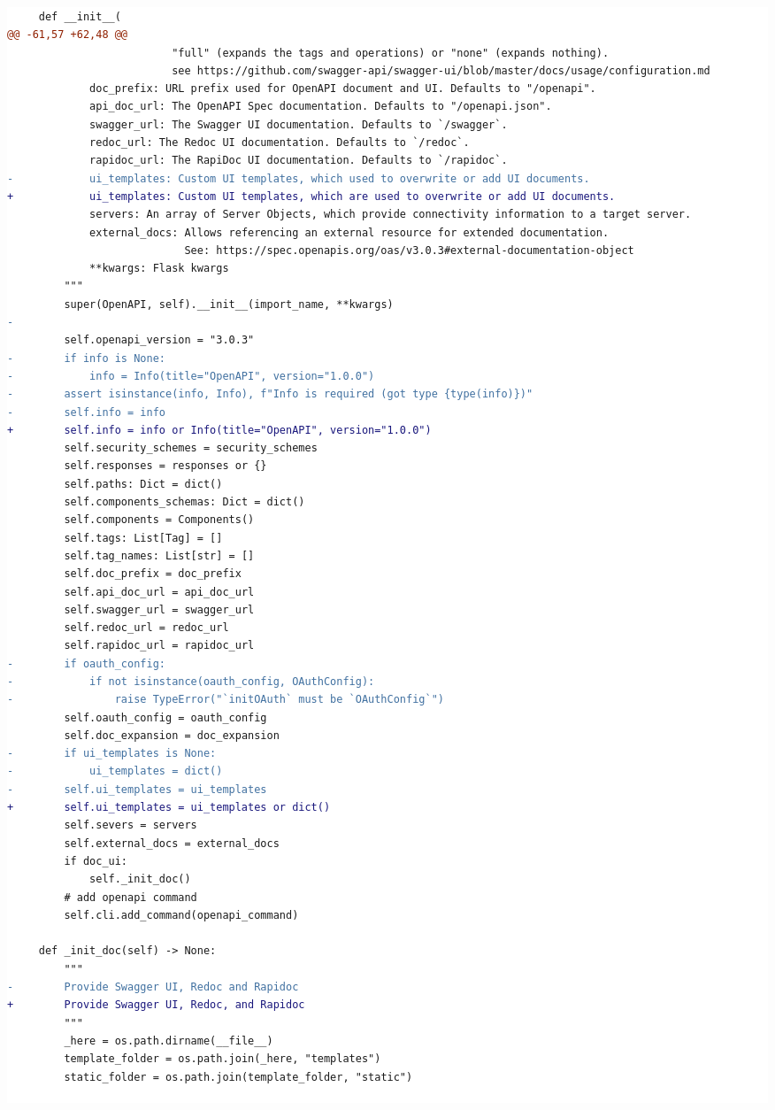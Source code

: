 ```diff
     def __init__(
@@ -61,57 +62,48 @@
                          "full" (expands the tags and operations) or "none" (expands nothing).
                          see https://github.com/swagger-api/swagger-ui/blob/master/docs/usage/configuration.md
             doc_prefix: URL prefix used for OpenAPI document and UI. Defaults to "/openapi".
             api_doc_url: The OpenAPI Spec documentation. Defaults to "/openapi.json".
             swagger_url: The Swagger UI documentation. Defaults to `/swagger`.
             redoc_url: The Redoc UI documentation. Defaults to `/redoc`.
             rapidoc_url: The RapiDoc UI documentation. Defaults to `/rapidoc`.
-            ui_templates: Custom UI templates, which used to overwrite or add UI documents.
+            ui_templates: Custom UI templates, which are used to overwrite or add UI documents.
             servers: An array of Server Objects, which provide connectivity information to a target server.
             external_docs: Allows referencing an external resource for extended documentation.
                            See: https://spec.openapis.org/oas/v3.0.3#external-documentation-object
             **kwargs: Flask kwargs
         """
         super(OpenAPI, self).__init__(import_name, **kwargs)
-
         self.openapi_version = "3.0.3"
-        if info is None:
-            info = Info(title="OpenAPI", version="1.0.0")
-        assert isinstance(info, Info), f"Info is required (got type {type(info)})"
-        self.info = info
+        self.info = info or Info(title="OpenAPI", version="1.0.0")
         self.security_schemes = security_schemes
         self.responses = responses or {}
         self.paths: Dict = dict()
         self.components_schemas: Dict = dict()
         self.components = Components()
         self.tags: List[Tag] = []
         self.tag_names: List[str] = []
         self.doc_prefix = doc_prefix
         self.api_doc_url = api_doc_url
         self.swagger_url = swagger_url
         self.redoc_url = redoc_url
         self.rapidoc_url = rapidoc_url
-        if oauth_config:
-            if not isinstance(oauth_config, OAuthConfig):
-                raise TypeError("`initOAuth` must be `OAuthConfig`")
         self.oauth_config = oauth_config
         self.doc_expansion = doc_expansion
-        if ui_templates is None:
-            ui_templates = dict()
-        self.ui_templates = ui_templates
+        self.ui_templates = ui_templates or dict()
         self.severs = servers
         self.external_docs = external_docs
         if doc_ui:
             self._init_doc()
         # add openapi command
         self.cli.add_command(openapi_command)
 
     def _init_doc(self) -> None:
         """
-        Provide Swagger UI, Redoc and Rapidoc
+        Provide Swagger UI, Redoc, and Rapidoc
         """
         _here = os.path.dirname(__file__)
         template_folder = os.path.join(_here, "templates")
         static_folder = os.path.join(template_folder, "static")
 
```